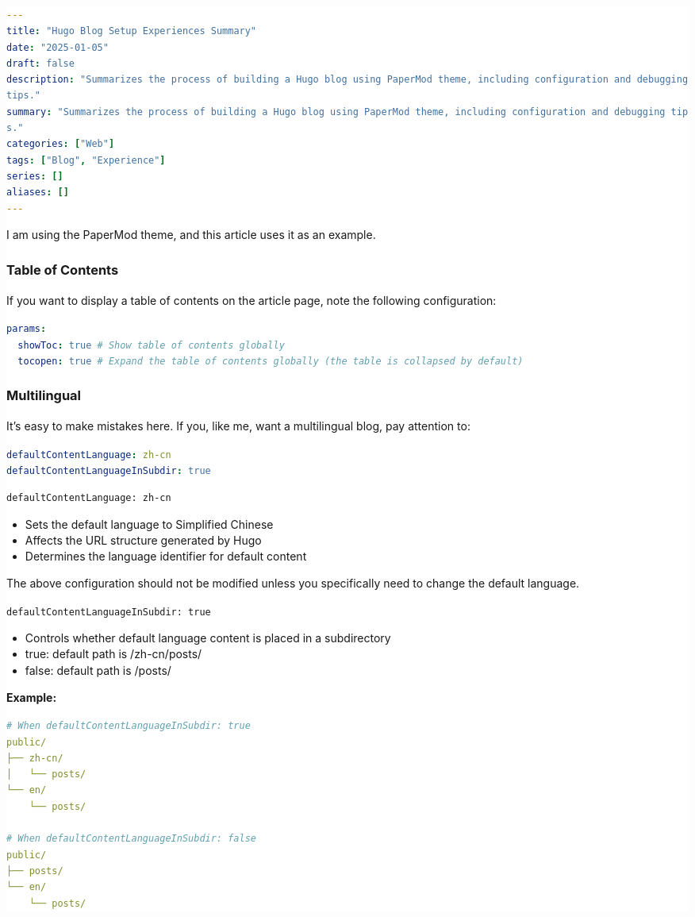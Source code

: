 ```yaml
---
title: "Hugo Blog Setup Experiences Summary"
date: "2025-01-05"
draft: false
description: "Summarizes the process of building a Hugo blog using PaperMod theme, including configuration and debugging tips."
summary: "Summarizes the process of building a Hugo blog using PaperMod theme, including configuration and debugging tips."
categories: ["Web"]
tags: ["Blog", "Experience"]
series: []
aliases: []
---
```


I am using the PaperMod theme, and this article uses it as an example.

### Table of Contents

If you want to display a table of contents on the article page, note the following configuration:

```yaml
params:
  showToc: true # Show table of contents globally
  tocopen: true # Expand the table of contents globally (the table is collapsed by default)
```

### Multilingual

It’s easy to make mistakes here. If you, like me, want a multilingual blog, pay attention to:

```yaml
defaultContentLanguage: zh-cn
defaultContentLanguageInSubdir: true
```

`defaultContentLanguage: zh-cn`

- Sets the default language to Simplified Chinese
- Affects the URL structure generated by Hugo
- Determines the language identifier for default content

The above configuration should not be modified unless you specifically need to change the default language.

`defaultContentLanguageInSubdir: true`

- Controls whether default language content is placed in a subdirectory
- true: default path is /zh-cn/posts/
- false: default path is /posts/

**Example:**

```yaml
# When defaultContentLanguageInSubdir: true
public/
├── zh-cn/
│   └── posts/
└── en/
    └── posts/

# When defaultContentLanguageInSubdir: false
public/
├── posts/
└── en/
    └── posts/
```
